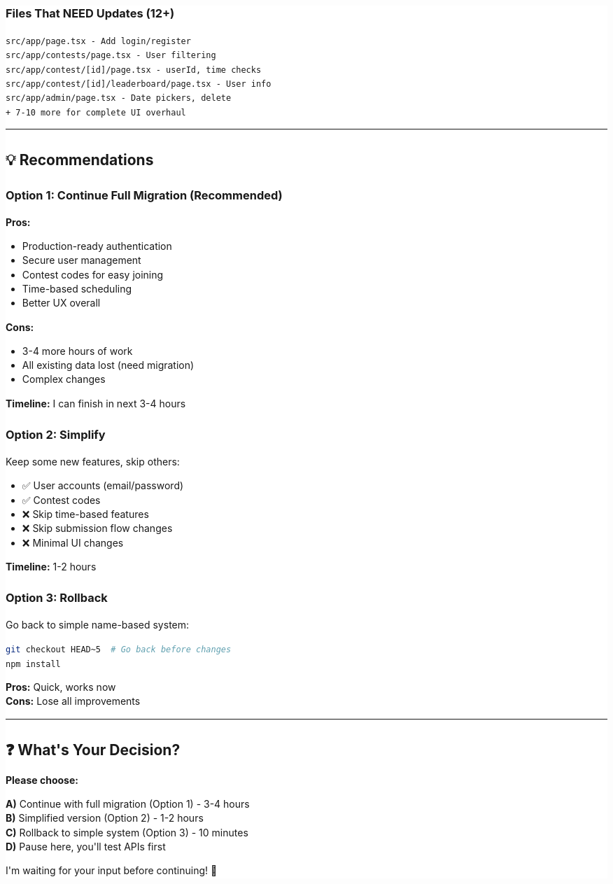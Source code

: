 ### Files That NEED Updates (12+)
```
src/app/page.tsx - Add login/register
src/app/contests/page.tsx - User filtering
src/app/contest/[id]/page.tsx - userId, time checks
src/app/contest/[id]/leaderboard/page.tsx - User info
src/app/admin/page.tsx - Date pickers, delete
+ 7-10 more for complete UI overhaul
```

---

## 💡 Recommendations

### Option 1: Continue Full Migration (Recommended)
**Pros:**
- Production-ready authentication
- Secure user management
- Contest codes for easy joining
- Time-based scheduling
- Better UX overall

**Cons:**
- 3-4 more hours of work
- All existing data lost (need migration)
- Complex changes

**Timeline:** I can finish in next 3-4 hours

### Option 2: Simplify
Keep some new features, skip others:
- ✅ User accounts (email/password)
- ✅ Contest codes
- ❌ Skip time-based features
- ❌ Skip submission flow changes
- ❌ Minimal UI changes

**Timeline:** 1-2 hours

### Option 3: Rollback
Go back to simple name-based system:
```bash
git checkout HEAD~5  # Go back before changes
npm install
```

**Pros:** Quick, works now  
**Cons:** Lose all improvements

---

## ❓ What's Your Decision?

**Please choose:**

**A)** Continue with full migration (Option 1) - 3-4 hours  
**B)** Simplified version (Option 2) - 1-2 hours  
**C)** Rollback to simple system (Option 3) - 10 minutes  
**D)** Pause here, you'll test APIs first

I'm waiting for your input before continuing! 🚀
